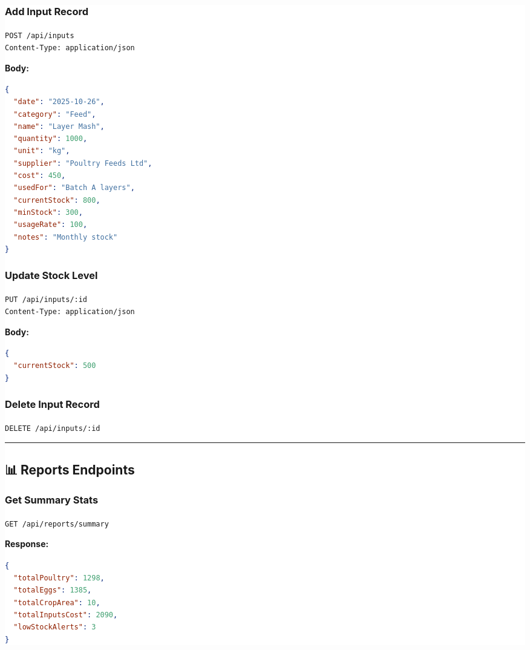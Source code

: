 ### Add Input Record
```
POST /api/inputs
Content-Type: application/json
```

**Body:**
```json
{
  "date": "2025-10-26",
  "category": "Feed",
  "name": "Layer Mash",
  "quantity": 1000,
  "unit": "kg",
  "supplier": "Poultry Feeds Ltd",
  "cost": 450,
  "usedFor": "Batch A layers",
  "currentStock": 800,
  "minStock": 300,
  "usageRate": 100,
  "notes": "Monthly stock"
}
```

### Update Stock Level
```
PUT /api/inputs/:id
Content-Type: application/json
```

**Body:**
```json
{
  "currentStock": 500
}
```

### Delete Input Record
```
DELETE /api/inputs/:id
```

---

## 📊 Reports Endpoints

### Get Summary Stats
```
GET /api/reports/summary
```

**Response:**
```json
{
  "totalPoultry": 1298,
  "totalEggs": 1385,
  "totalCropArea": 10,
  "totalInputsCost": 2090,
  "lowStockAlerts": 3
}
```
